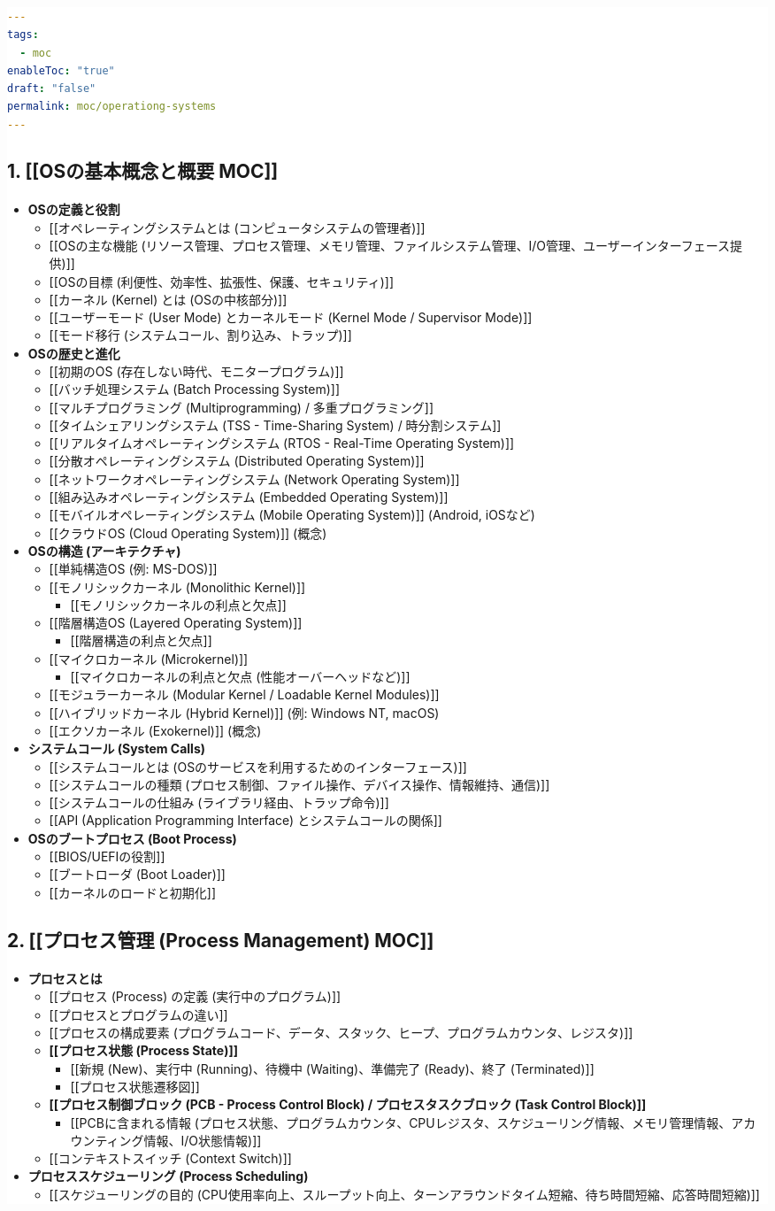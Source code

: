 ```yaml
---
tags:
  - moc
enableToc: "true"
draft: "false"
permalink: moc/operationg-systems
---
```

## 1. [[OSの基本概念と概要 MOC]]
   - **OSの定義と役割**
      - [[オペレーティングシステムとは (コンピュータシステムの管理者)]]
      - [[OSの主な機能 (リソース管理、プロセス管理、メモリ管理、ファイルシステム管理、I/O管理、ユーザーインターフェース提供)]]
      - [[OSの目標 (利便性、効率性、拡張性、保護、セキュリティ)]]
      - [[カーネル (Kernel) とは (OSの中核部分)]]
      - [[ユーザーモード (User Mode) とカーネルモード (Kernel Mode / Supervisor Mode)]]
      - [[モード移行 (システムコール、割り込み、トラップ)]]
   - **OSの歴史と進化**
      - [[初期のOS (存在しない時代、モニタープログラム)]]
      - [[バッチ処理システム (Batch Processing System)]]
      - [[マルチプログラミング (Multiprogramming) / 多重プログラミング]]
      - [[タイムシェアリングシステム (TSS - Time-Sharing System) / 時分割システム]]
      - [[リアルタイムオペレーティングシステム (RTOS - Real-Time Operating System)]]
      - [[分散オペレーティングシステム (Distributed Operating System)]]
      - [[ネットワークオペレーティングシステム (Network Operating System)]]
      - [[組み込みオペレーティングシステム (Embedded Operating System)]]
      - [[モバイルオペレーティングシステム (Mobile Operating System)]] (Android, iOSなど)
      - [[クラウドOS (Cloud Operating System)]] (概念)
   - **OSの構造 (アーキテクチャ)**
      - [[単純構造OS (例: MS-DOS)]]
      - [[モノリシックカーネル (Monolithic Kernel)]]
         - [[モノリシックカーネルの利点と欠点]]
      - [[階層構造OS (Layered Operating System)]]
         - [[階層構造の利点と欠点]]
      - [[マイクロカーネル (Microkernel)]]
         - [[マイクロカーネルの利点と欠点 (性能オーバーヘッドなど)]]
      - [[モジュラーカーネル (Modular Kernel / Loadable Kernel Modules)]]
      - [[ハイブリッドカーネル (Hybrid Kernel)]] (例: Windows NT, macOS)
      - [[エクソカーネル (Exokernel)]] (概念)
   - **システムコール (System Calls)**
      - [[システムコールとは (OSのサービスを利用するためのインターフェース)]]
      - [[システムコールの種類 (プロセス制御、ファイル操作、デバイス操作、情報維持、通信)]]
      - [[システムコールの仕組み (ライブラリ経由、トラップ命令)]]
      - [[API (Application Programming Interface) とシステムコールの関係]]
   - **OSのブートプロセス (Boot Process)**
      - [[BIOS/UEFIの役割]]
      - [[ブートローダ (Boot Loader)]]
      - [[カーネルのロードと初期化]]

## 2. [[プロセス管理 (Process Management) MOC]]
   - **プロセスとは**
      - [[プロセス (Process) の定義 (実行中のプログラム)]]
      - [[プロセスとプログラムの違い]]
      - [[プロセスの構成要素 (プログラムコード、データ、スタック、ヒープ、プログラムカウンタ、レジスタ)]]
      - **[[プロセス状態 (Process State)]]**
         - [[新規 (New)、実行中 (Running)、待機中 (Waiting)、準備完了 (Ready)、終了 (Terminated)]]
         - [[プロセス状態遷移図]]
      - **[[プロセス制御ブロック (PCB - Process Control Block) / プロセスタスクブロック (Task Control Block)]]**
         - [[PCBに含まれる情報 (プロセス状態、プログラムカウンタ、CPUレジスタ、スケジューリング情報、メモリ管理情報、アカウンティング情報、I/O状態情報)]]
      - [[コンテキストスイッチ (Context Switch)]]
   - **プロセススケジューリング (Process Scheduling)**
      - [[スケジューリングの目的 (CPU使用率向上、スループット向上、ターンアラウンドタイム短縮、待ち時間短縮、応答時間短縮)]]